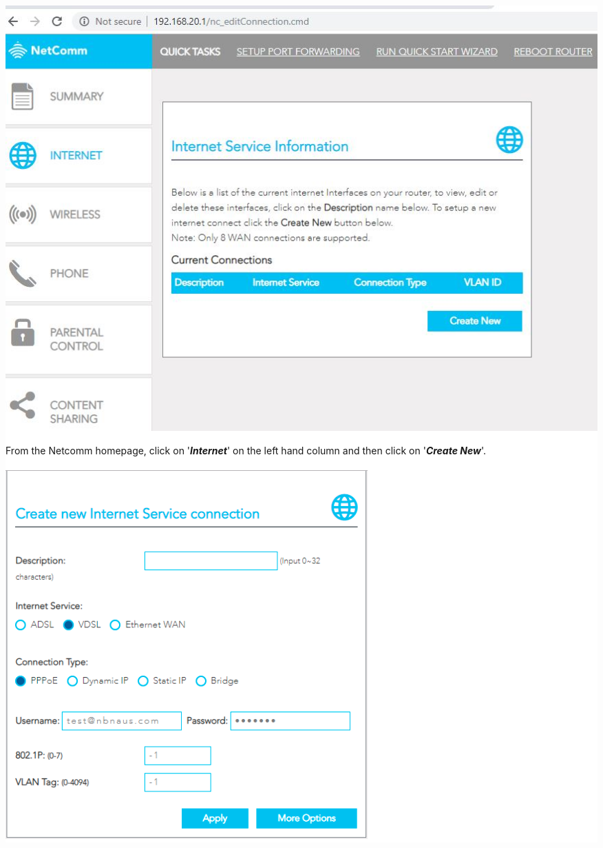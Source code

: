 <img style="width: auto; height: auto;" src="../../images/nf18acv-fttn-1.jpg">

From the Netcomm homepage, click on '**_Internet_**' on the left hand column and then click on '**_Create New_**'.

<img style="width: auto; height: auto;" src="../../images/nf18acv-fttn-2.png">
